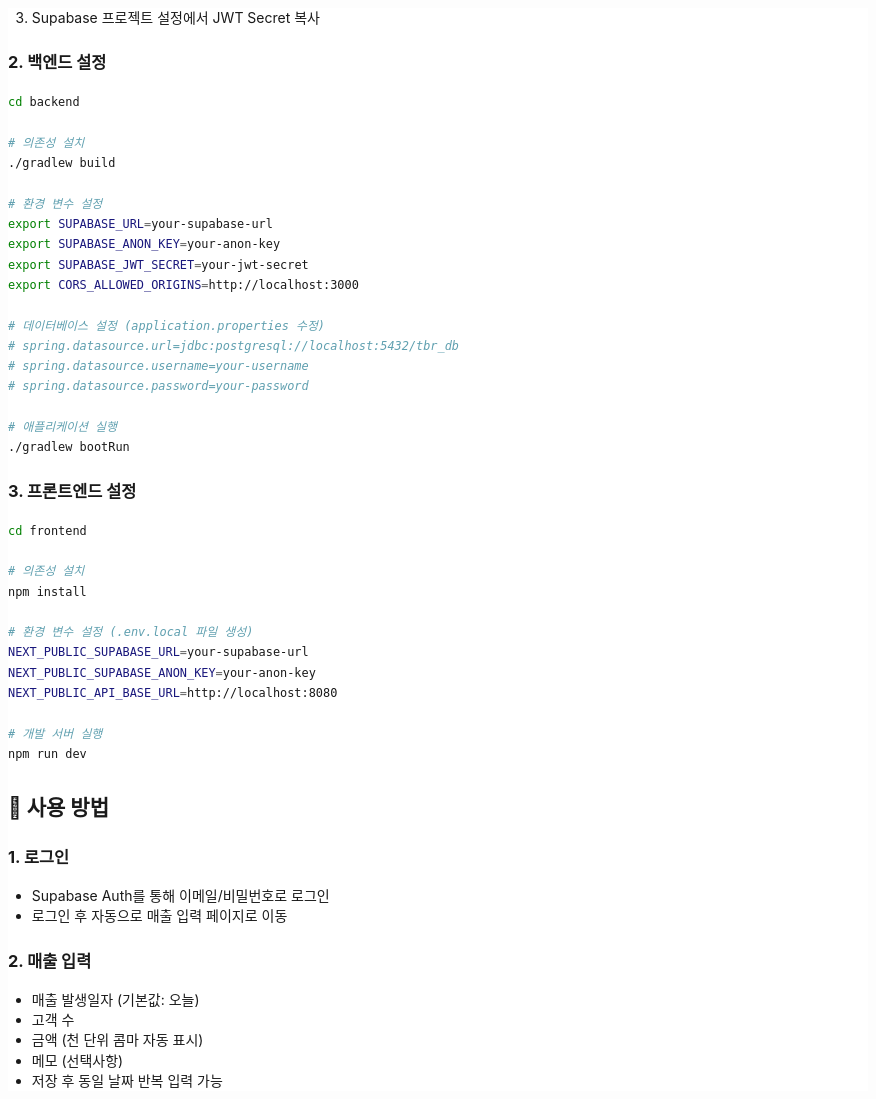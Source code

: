 3. Supabase 프로젝트 설정에서 JWT Secret 복사

### 2. 백엔드 설정

```bash
cd backend

# 의존성 설치
./gradlew build

# 환경 변수 설정
export SUPABASE_URL=your-supabase-url
export SUPABASE_ANON_KEY=your-anon-key
export SUPABASE_JWT_SECRET=your-jwt-secret
export CORS_ALLOWED_ORIGINS=http://localhost:3000

# 데이터베이스 설정 (application.properties 수정)
# spring.datasource.url=jdbc:postgresql://localhost:5432/tbr_db
# spring.datasource.username=your-username
# spring.datasource.password=your-password

# 애플리케이션 실행
./gradlew bootRun
```

### 3. 프론트엔드 설정

```bash
cd frontend

# 의존성 설치
npm install

# 환경 변수 설정 (.env.local 파일 생성)
NEXT_PUBLIC_SUPABASE_URL=your-supabase-url
NEXT_PUBLIC_SUPABASE_ANON_KEY=your-anon-key
NEXT_PUBLIC_API_BASE_URL=http://localhost:8080

# 개발 서버 실행
npm run dev
```

## 📱 사용 방법

### 1. 로그인
- Supabase Auth를 통해 이메일/비밀번호로 로그인
- 로그인 후 자동으로 매출 입력 페이지로 이동

### 2. 매출 입력
- 매출 발생일자 (기본값: 오늘)
- 고객 수
- 금액 (천 단위 콤마 자동 표시)
- 메모 (선택사항)
- 저장 후 동일 날짜 반복 입력 가능
